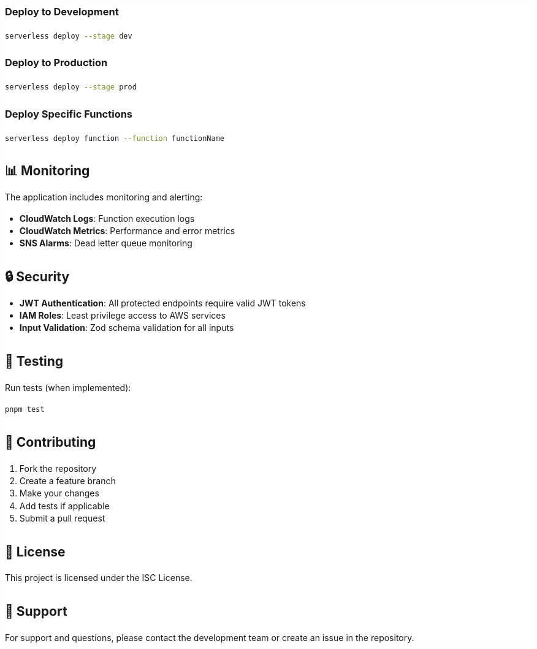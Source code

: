 ### Deploy to Development

```bash
serverless deploy --stage dev
```

### Deploy to Production

```bash
serverless deploy --stage prod
```

### Deploy Specific Functions

```bash
serverless deploy function --function functionName
```

## 📊 Monitoring

The application includes monitoring and alerting:

- **CloudWatch Logs**: Function execution logs
- **CloudWatch Metrics**: Performance and error metrics
- **SNS Alarms**: Dead letter queue monitoring

## 🔒 Security

- **JWT Authentication**: All protected endpoints require valid JWT tokens
- **IAM Roles**: Least privilege access to AWS services
- **Input Validation**: Zod schema validation for all inputs

## 🧪 Testing

Run tests (when implemented):

```bash
pnpm test
```

## 📝 Contributing

1. Fork the repository
2. Create a feature branch
3. Make your changes
4. Add tests if applicable
5. Submit a pull request

## 📄 License

This project is licensed under the ISC License.

## 🤝 Support

For support and questions, please contact the development team or create an issue in the repository.

